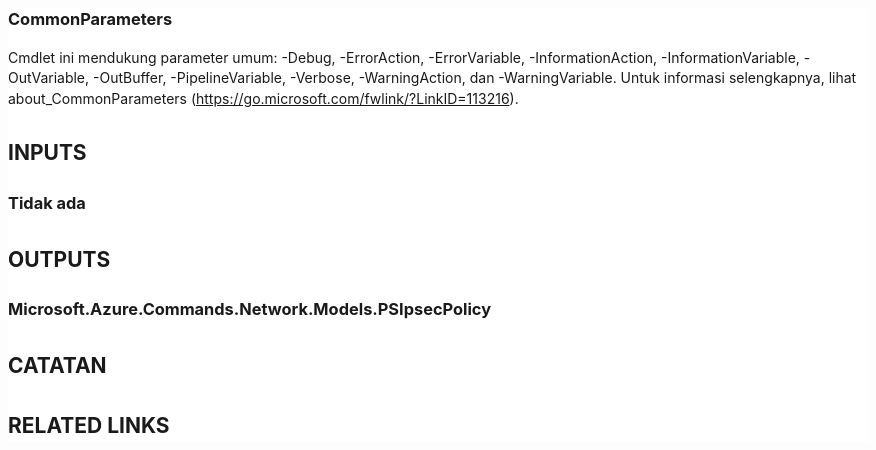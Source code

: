 ### CommonParameters
Cmdlet ini mendukung parameter umum: -Debug, -ErrorAction, -ErrorVariable, -InformationAction, -InformationVariable, -OutVariable, -OutBuffer, -PipelineVariable, -Verbose, -WarningAction, dan -WarningVariable. Untuk informasi selengkapnya, lihat about_CommonParameters (https://go.microsoft.com/fwlink/?LinkID=113216).

## INPUTS

### Tidak ada

## OUTPUTS

### Microsoft.Azure.Commands.Network.Models.PSIpsecPolicy

## CATATAN

## RELATED LINKS
